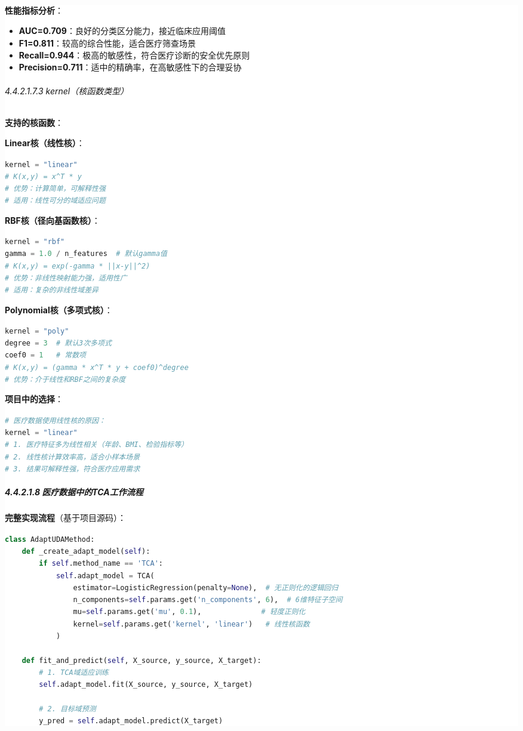 **性能指标分析**：
- **AUC=0.709**：良好的分类区分能力，接近临床应用阈值
- **F1=0.811**：较高的综合性能，适合医疗筛查场景
- **Recall=0.944**：极高的敏感性，符合医疗诊断的安全优先原则
- **Precision=0.711**：适中的精确率，在高敏感性下的合理妥协


###### 4.4.2.1.7.3 kernel（核函数类型）

**支持的核函数**：

**Linear核（线性核）**：

```python
kernel = "linear"
# K(x,y) = x^T * y
# 优势：计算简单，可解释性强
# 适用：线性可分的域适应问题
```

**RBF核（径向基函数核）**：

```python
kernel = "rbf"
gamma = 1.0 / n_features  # 默认gamma值
# K(x,y) = exp(-gamma * ||x-y||^2)  
# 优势：非线性映射能力强，适用性广
# 适用：复杂的非线性域差异
```

**Polynomial核（多项式核）**：

```python
kernel = "poly" 
degree = 3  # 默认3次多项式
coef0 = 1   # 常数项
# K(x,y) = (gamma * x^T * y + coef0)^degree
# 优势：介于线性和RBF之间的复杂度
```

**项目中的选择**：

```python
# 医疗数据使用线性核的原因：
kernel = "linear"
# 1. 医疗特征多为线性相关（年龄、BMI、检验指标等）
# 2. 线性核计算效率高，适合小样本场景
# 3. 结果可解释性强，符合医疗应用需求
```

##### 4.4.2.1.8 医疗数据中的TCA工作流程

**完整实现流程**（基于项目源码）：

```python
class AdaptUDAMethod:
    def _create_adapt_model(self):
        if self.method_name == 'TCA':
            self.adapt_model = TCA(
                estimator=LogisticRegression(penalty=None),  # 无正则化的逻辑回归
                n_components=self.params.get('n_components', 6),  # 6维特征子空间
                mu=self.params.get('mu', 0.1),              # 轻度正则化
                kernel=self.params.get('kernel', 'linear')   # 线性核函数
            )

    def fit_and_predict(self, X_source, y_source, X_target):
        # 1. TCA域适应训练
        self.adapt_model.fit(X_source, y_source, X_target)
  
        # 2. 目标域预测
        y_pred = self.adapt_model.predict(X_target)
```